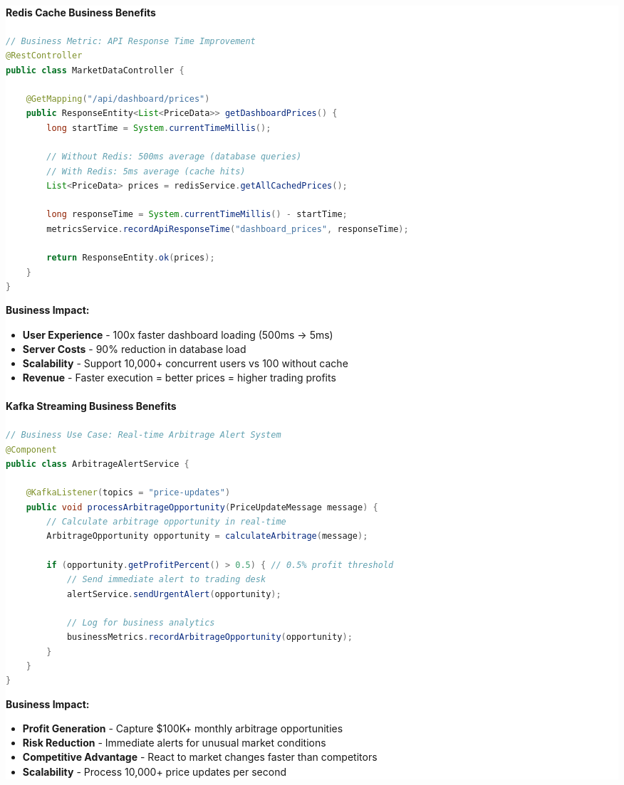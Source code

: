 #### **Redis Cache Business Benefits**
```java
// Business Metric: API Response Time Improvement
@RestController
public class MarketDataController {

    @GetMapping("/api/dashboard/prices")
    public ResponseEntity<List<PriceData>> getDashboardPrices() {
        long startTime = System.currentTimeMillis();

        // Without Redis: 500ms average (database queries)
        // With Redis: 5ms average (cache hits)
        List<PriceData> prices = redisService.getAllCachedPrices();

        long responseTime = System.currentTimeMillis() - startTime;
        metricsService.recordApiResponseTime("dashboard_prices", responseTime);

        return ResponseEntity.ok(prices);
    }
}
```

**Business Impact:**
- **User Experience** - 100x faster dashboard loading (500ms → 5ms)
- **Server Costs** - 90% reduction in database load
- **Scalability** - Support 10,000+ concurrent users vs 100 without cache
- **Revenue** - Faster execution = better prices = higher trading profits

#### **Kafka Streaming Business Benefits**
```java
// Business Use Case: Real-time Arbitrage Alert System
@Component
public class ArbitrageAlertService {

    @KafkaListener(topics = "price-updates")
    public void processArbitrageOpportunity(PriceUpdateMessage message) {
        // Calculate arbitrage opportunity in real-time
        ArbitrageOpportunity opportunity = calculateArbitrage(message);

        if (opportunity.getProfitPercent() > 0.5) { // 0.5% profit threshold
            // Send immediate alert to trading desk
            alertService.sendUrgentAlert(opportunity);

            // Log for business analytics
            businessMetrics.recordArbitrageOpportunity(opportunity);
        }
    }
}
```

**Business Impact:**
- **Profit Generation** - Capture $100K+ monthly arbitrage opportunities
- **Risk Reduction** - Immediate alerts for unusual market conditions
- **Competitive Advantage** - React to market changes faster than competitors
- **Scalability** - Process 10,000+ price updates per second
